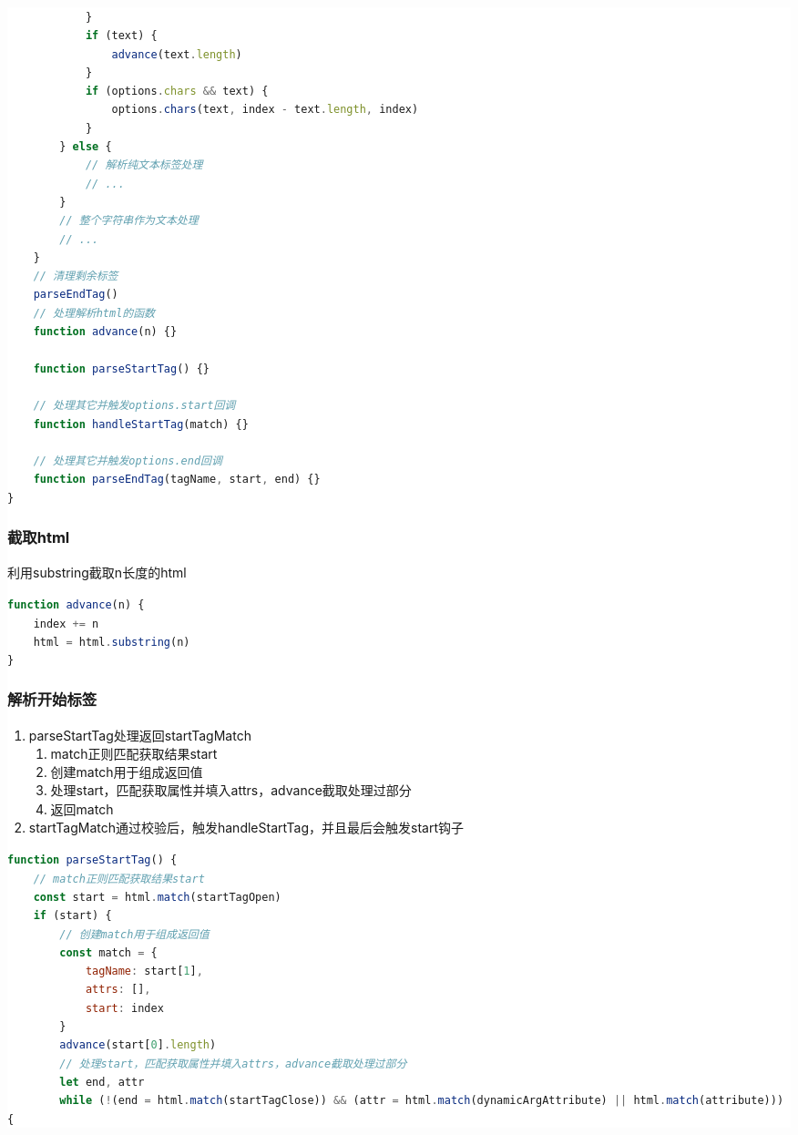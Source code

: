 ```js
            }
            if (text) {
                advance(text.length)
            }
            if (options.chars && text) {
                options.chars(text, index - text.length, index)
            }
        } else {
            // 解析纯文本标签处理
            // ...
        }
        // 整个字符串作为文本处理 
        // ...
    }
    // 清理剩余标签
    parseEndTag()
    // 处理解析html的函数
    function advance(n) {}

    function parseStartTag() {}

    // 处理其它并触发options.start回调
    function handleStartTag(match) {}

    // 处理其它并触发options.end回调
    function parseEndTag(tagName, start, end) {}
}
```

### 截取html

利用substring截取n长度的html

```js
function advance(n) {
    index += n
    html = html.substring(n)
}
```

### 解析开始标签

1. parseStartTag处理返回startTagMatch
   1. match正则匹配获取结果start
   2. 创建match用于组成返回值
   3. 处理start，匹配获取属性并填入attrs，advance截取处理过部分
   4. 返回match
2. startTagMatch通过校验后，触发handleStartTag，并且最后会触发start钩子

```js
function parseStartTag() {
    // match正则匹配获取结果start
    const start = html.match(startTagOpen)
    if (start) {
        // 创建match用于组成返回值
        const match = {
            tagName: start[1],
            attrs: [],
            start: index
        }
        advance(start[0].length)
        // 处理start，匹配获取属性并填入attrs，advance截取处理过部分
        let end, attr
        while (!(end = html.match(startTagClose)) && (attr = html.match(dynamicArgAttribute) || html.match(attribute))) {
```